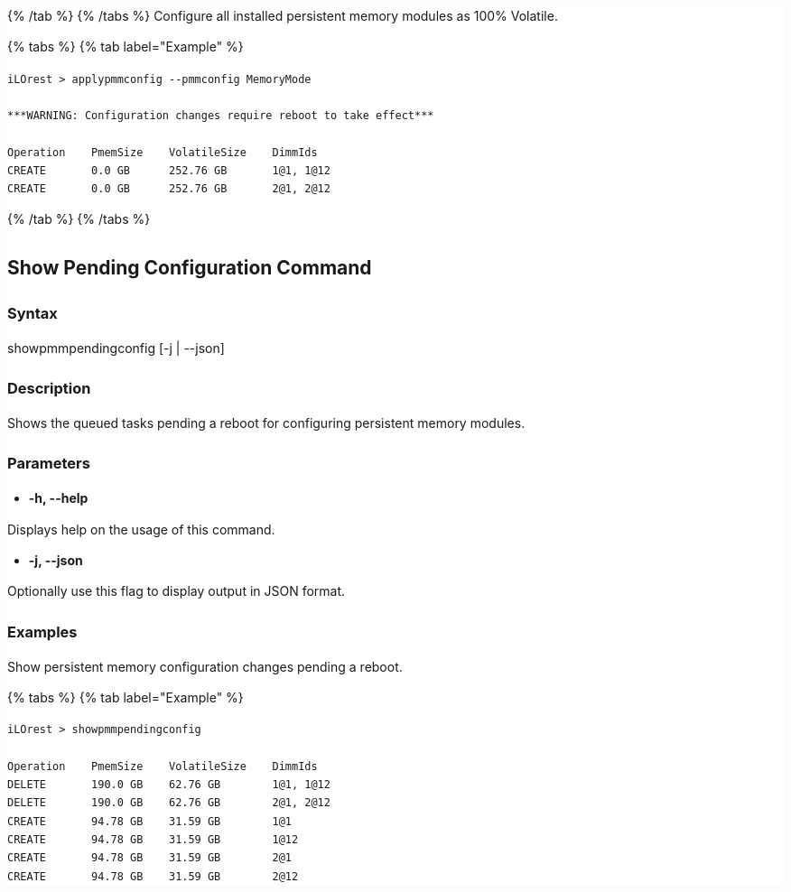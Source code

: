   {% /tab %}
  {% /tabs %}
Configure all installed persistent memory modules as 100% Volatile.

  {% tabs %}
{% tab label="Example" %}

```shell Example
iLOrest > applypmmconfig --pmmconfig MemoryMode

***WARNING: Configuration changes require reboot to take effect***

Operation    PmemSize    VolatileSize    DimmIds
CREATE       0.0 GB      252.76 GB       1@1, 1@12
CREATE       0.0 GB      252.76 GB       2@1, 2@12

```
  
  {% /tab %}
  {% /tabs %}
## Show Pending Configuration Command

### Syntax

showpmmpendingconfig [-j | --json]

### Description

Shows the queued tasks pending a reboot for configuring persistent memory modules.

### Parameters

- **-h, --help**

Displays help on the usage of this command.

- **-j, --json**

Optionally use this flag to display output in JSON format.

### Examples

Show persistent memory configuration changes pending a reboot.

  {% tabs %}
{% tab label="Example" %}

```shell Example
iLOrest > showpmmpendingconfig

Operation    PmemSize    VolatileSize    DimmIds
DELETE       190.0 GB    62.76 GB        1@1, 1@12
DELETE       190.0 GB    62.76 GB        2@1, 2@12
CREATE       94.78 GB    31.59 GB        1@1
CREATE       94.78 GB    31.59 GB        1@12
CREATE       94.78 GB    31.59 GB        2@1
CREATE       94.78 GB    31.59 GB        2@12

```
  